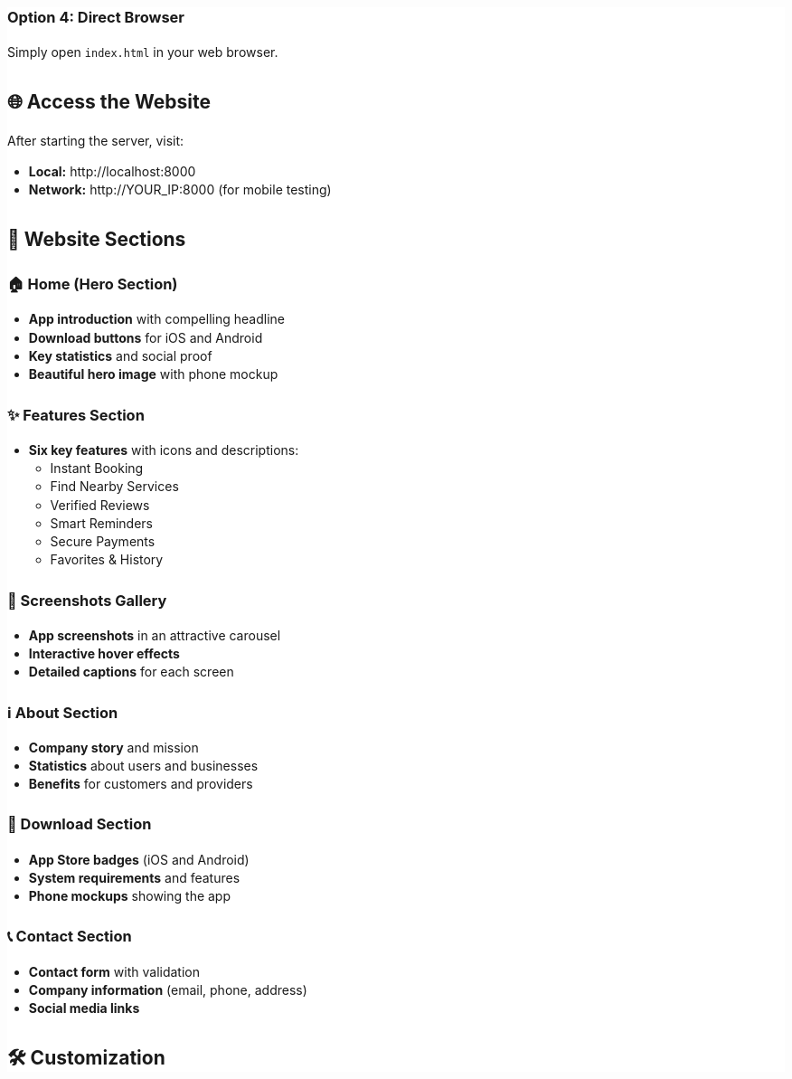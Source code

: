### Option 4: Direct Browser
Simply open `index.html` in your web browser.

## 🌐 Access the Website

After starting the server, visit:
- **Local:** http://localhost:8000
- **Network:** http://YOUR_IP:8000 (for mobile testing)

## 📱 Website Sections

### 🏠 Home (Hero Section)
- **App introduction** with compelling headline
- **Download buttons** for iOS and Android
- **Key statistics** and social proof
- **Beautiful hero image** with phone mockup

### ✨ Features Section
- **Six key features** with icons and descriptions:
  - Instant Booking
  - Find Nearby Services  
  - Verified Reviews
  - Smart Reminders
  - Secure Payments
  - Favorites & History

### 📸 Screenshots Gallery
- **App screenshots** in an attractive carousel
- **Interactive hover effects**
- **Detailed captions** for each screen

### ℹ️ About Section
- **Company story** and mission
- **Statistics** about users and businesses
- **Benefits** for customers and providers

### 📲 Download Section
- **App Store badges** (iOS and Android)
- **System requirements** and features
- **Phone mockups** showing the app

### 📞 Contact Section
- **Contact form** with validation
- **Company information** (email, phone, address)
- **Social media links**

## 🛠️ Customization
